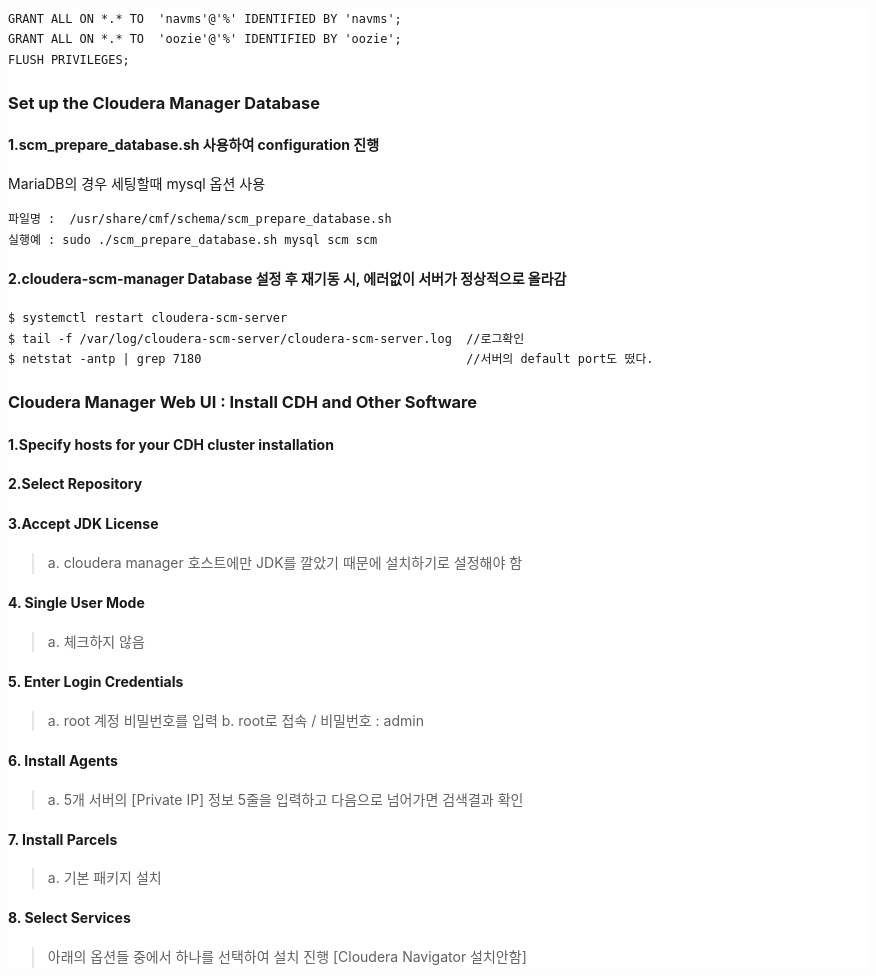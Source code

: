 ```
GRANT ALL ON *.* TO  'navms'@'%' IDENTIFIED BY 'navms';  
GRANT ALL ON *.* TO  'oozie'@'%' IDENTIFIED BY 'oozie';  
FLUSH PRIVILEGES;
```

### Set up the Cloudera Manager Database

#### 1.scm_prepare_database.sh 사용하여 configuration 진행  

MariaDB의 경우 세팅할때 mysql 옵션 사용
```
파일명 :  /usr/share/cmf/schema/scm_prepare_database.sh 
실행예 : sudo ./scm_prepare_database.sh mysql scm scm
```

#### 2.cloudera-scm-manager Database 설정 후 재기동 시, 에러없이 서버가 정상적으로 올라감   

```
$ systemctl restart cloudera-scm-server
$ tail -f /var/log/cloudera-scm-server/cloudera-scm-server.log  //로그확인
$ netstat -antp | grep 7180                                     //서버의 default port도 떴다.
```

### Cloudera Manager Web UI : Install CDH and Other Software

#### 1.Specify hosts for your CDH cluster installation


#### 2.Select Repository


#### 3.Accept JDK License
 > a. cloudera manager 호스트에만 JDK를 깔았기 때문에 설치하기로 설정해야 함


#### 4. Single User Mode
 > a. 체크하지 않음


#### 5. Enter Login Credentials
 > a. root 계정 비밀번호를 입력
 > b. root로 접속 / 비밀번호 : admin


#### 6. Install Agents
 > a. 5개 서버의 [Private IP] 정보 5줄을 입력하고 다음으로 넘어가면 검색결과 확인


#### 7. Install Parcels 
 > a. 기본 패키지 설치
  
  
#### 8. Select Services 
 > 아래의 옵션들 중에서 하나를 선택하여 설치 진행 [Cloudera Navigator 설치안함]
